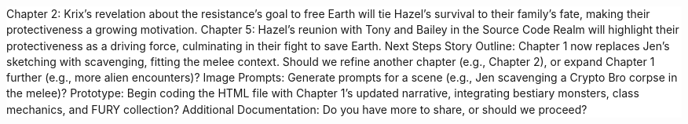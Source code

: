 Chapter 2: Krix’s revelation about the resistance’s goal to free Earth will tie Hazel’s survival to their family’s fate, making their protectiveness a growing motivation.
Chapter 5: Hazel’s reunion with Tony and Bailey in the Source Code Realm will highlight their protectiveness as a driving force, culminating in their fight to save Earth.
Next Steps
Story Outline: Chapter 1 now replaces Jen’s sketching with scavenging, fitting the melee context. Should we refine another chapter (e.g., Chapter 2), or expand Chapter 1 further (e.g., more alien encounters)?
Image Prompts: Generate prompts for a scene (e.g., Jen scavenging a Crypto Bro corpse in the melee)?
Prototype: Begin coding the HTML file with Chapter 1’s updated narrative, integrating bestiary monsters, class mechanics, and FURY collection?
Additional Documentation: Do you have more to share, or should we proceed?
